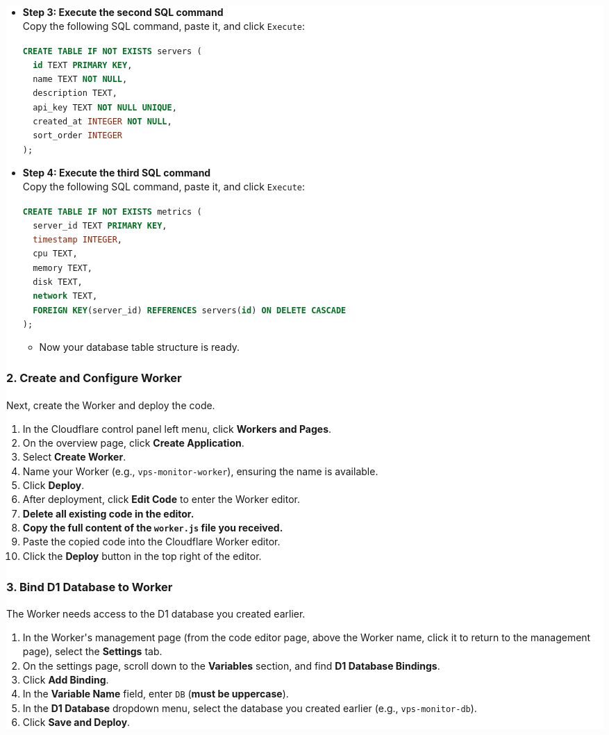 - **Step 3: Execute the second SQL command**  
   Copy the following SQL command, paste it, and click `Execute`:  
   ```sql
   CREATE TABLE IF NOT EXISTS servers (
     id TEXT PRIMARY KEY,
     name TEXT NOT NULL,
     description TEXT,
     api_key TEXT NOT NULL UNIQUE,
     created_at INTEGER NOT NULL,
     sort_order INTEGER
   );
   ```

- **Step 4: Execute the third SQL command**  
   Copy the following SQL command, paste it, and click `Execute`:  
   ```sql
   CREATE TABLE IF NOT EXISTS metrics (
     server_id TEXT PRIMARY KEY,
     timestamp INTEGER,
     cpu TEXT,
     memory TEXT,
     disk TEXT,
     network TEXT,
     FOREIGN KEY(server_id) REFERENCES servers(id) ON DELETE CASCADE
   );
   ```

    *   Now your database table structure is ready.

### 2. Create and Configure Worker

Next, create the Worker and deploy the code.

1.  In the Cloudflare control panel left menu, click **Workers and Pages**.
2.  On the overview page, click **Create Application**.
3.  Select **Create Worker**.
4.  Name your Worker (e.g., `vps-monitor-worker`), ensuring the name is available.
5.  Click **Deploy**.
6.  After deployment, click **Edit Code** to enter the Worker editor.
7.  **Delete all existing code in the editor.**
8.  **Copy the full content of the `worker.js` file you received.**
9.  Paste the copied code into the Cloudflare Worker editor.
10. Click the **Deploy** button in the top right of the editor.


### 3. Bind D1 Database to Worker

The Worker needs access to the D1 database you created earlier.

1.  In the Worker's management page (from the code editor page, above the Worker name, click it to return to the management page), select the **Settings** tab.
2.  On the settings page, scroll down to the **Variables** section, and find **D1 Database Bindings**.
3.  Click **Add Binding**.
4.  In the **Variable Name** field, enter `DB` (**must be uppercase**).
5.  In the **D1 Database** dropdown menu, select the database you created earlier (e.g., `vps-monitor-db`).
6.  Click **Save and Deploy**.
